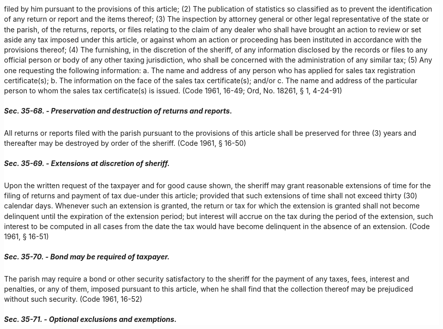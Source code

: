 filed by him pursuant to the provisions of this article;
(2)
The publication of statistics so classified as to prevent the identification of any return or report and the items
thereof;
(3)
The inspection by attorney general or other legal representative of the state or the parish, of the returns, reports,
or files relating to the claim of any dealer who shall have brought an action to review or set aside any tax
imposed under this article, or against whom an action or proceeding has been instituted in accordance with the
provisions thereof;
(4)
The furnishing, in the discretion of the sheriff, of any information disclosed by the records or files to any official
person or body of any other taxing jurisdiction, who shall be concerned with the administration of any similar
tax;
(5)
Any one requesting the following information:
a.
The name and address of any person who has applied for sales tax registration certificate(s);
b.
The information on the face of the sales tax certificate(s); and/or
c.
The name and address of the particular person to whom the sales tax certificate(s) is issued.
(Code 1961, 16-49; Ord, No. 18261, § 1, 4-24-91)
##### Sec. 35-68. - Preservation and destruction of returns and reports.  

All returns or reports filed with the parish pursuant to the provisions of this article shall be preserved for three
(3) years and thereafter may be destroyed by order of the sheriff.
(Code 1961, § 16-50)
##### Sec. 35-69. - Extensions at discretion of sheriff.  

Upon the written request of the taxpayer and for good cause shown, the sheriff may grant reasonable extensions
of time for the filing of returns and payment of tax due-under this article; provided that such extensions of time
shall not exceed thirty (30) calendar days. Whenever such an extension is granted, the return or tax for which the
extension is granted shall not become delinquent until the expiration of the extension period; but interest will
accrue on the tax during the period of the extension, such interest to be computed in all cases from the date the
tax would have become delinquent in the absence of an extension.
(Code 1961, § 16-51)
##### Sec. 35-70. - Bond may be required of taxpayer.  

The parish may require a bond or other security satisfactory to the sheriff for the payment of any taxes, fees,
interest and penalties, or any of them, imposed pursuant to this article, when he shall find that the collection
thereof may be prejudiced without such security.
(Code 1961, 16-52)
##### Sec. 35-71. - Optional exclusions and exemptions.  
